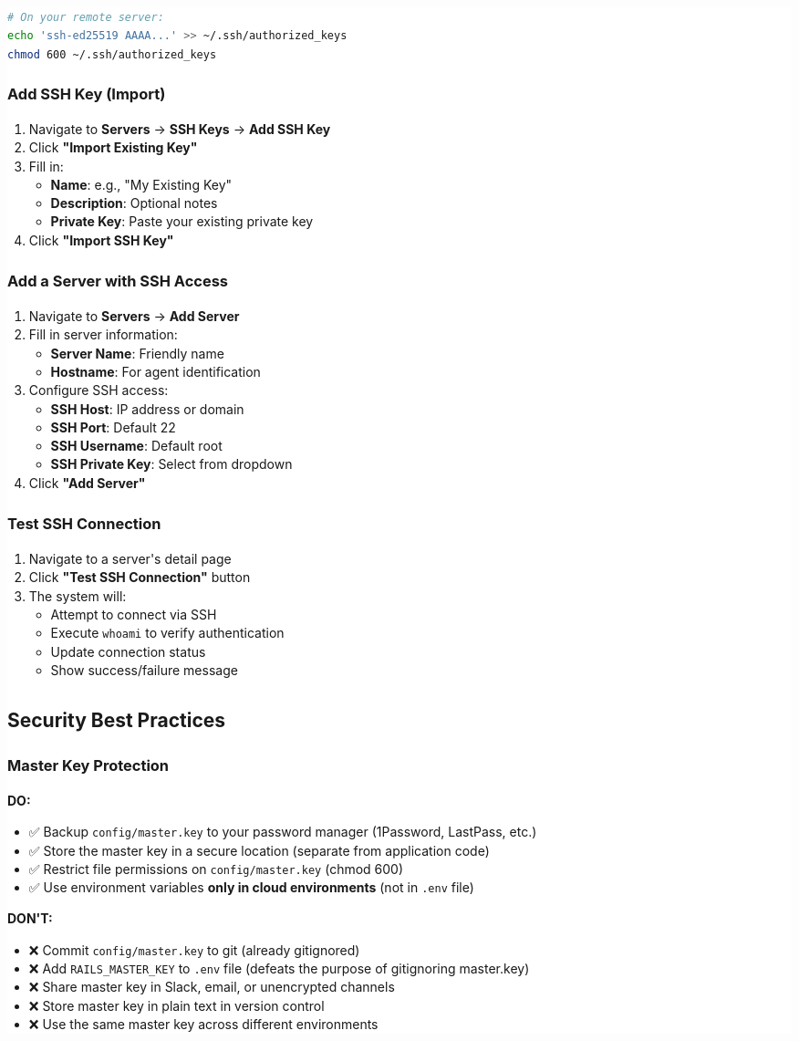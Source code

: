 ```bash
# On your remote server:
echo 'ssh-ed25519 AAAA...' >> ~/.ssh/authorized_keys
chmod 600 ~/.ssh/authorized_keys
```

### Add SSH Key (Import)

1. Navigate to **Servers** → **SSH Keys** → **Add SSH Key**
2. Click **"Import Existing Key"**
3. Fill in:
   - **Name**: e.g., "My Existing Key"
   - **Description**: Optional notes
   - **Private Key**: Paste your existing private key
4. Click **"Import SSH Key"**

### Add a Server with SSH Access

1. Navigate to **Servers** → **Add Server**
2. Fill in server information:
   - **Server Name**: Friendly name
   - **Hostname**: For agent identification
3. Configure SSH access:
   - **SSH Host**: IP address or domain
   - **SSH Port**: Default 22
   - **SSH Username**: Default root
   - **SSH Private Key**: Select from dropdown
4. Click **"Add Server"**

### Test SSH Connection

1. Navigate to a server's detail page
2. Click **"Test SSH Connection"** button
3. The system will:
   - Attempt to connect via SSH
   - Execute `whoami` to verify authentication
   - Update connection status
   - Show success/failure message

## Security Best Practices

### Master Key Protection

**DO:**

- ✅ Backup `config/master.key` to your password manager (1Password, LastPass, etc.)
- ✅ Store the master key in a secure location (separate from application code)
- ✅ Restrict file permissions on `config/master.key` (chmod 600)
- ✅ Use environment variables **only in cloud environments** (not in `.env` file)

**DON'T:**

- ❌ Commit `config/master.key` to git (already gitignored)
- ❌ Add `RAILS_MASTER_KEY` to `.env` file (defeats the purpose of gitignoring master.key)
- ❌ Share master key in Slack, email, or unencrypted channels
- ❌ Store master key in plain text in version control
- ❌ Use the same master key across different environments
